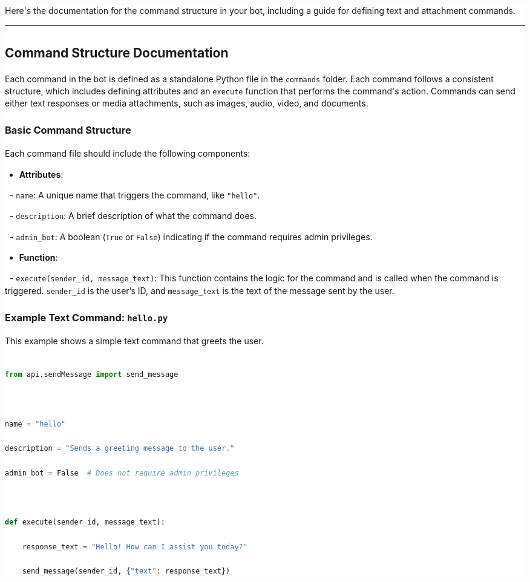 Here's the documentation for the command structure in your bot, including a guide for defining text and attachment commands.



---



## Command Structure Documentation



Each command in the bot is defined as a standalone Python file in the `commands` folder. Each command follows a consistent structure, which includes defining attributes and an `execute` function that performs the command's action. Commands can send either text responses or media attachments, such as images, audio, video, and documents.



### Basic Command Structure



Each command file should include the following components:



- **Attributes**:

  - `name`: A unique name that triggers the command, like `"hello"`.

  - `description`: A brief description of what the command does.

  - `admin_bot`: A boolean (`True` or `False`) indicating if the command requires admin privileges.



- **Function**:

  - `execute(sender_id, message_text)`: This function contains the logic for the command and is called when the command is triggered. `sender_id` is the user’s ID, and `message_text` is the text of the message sent by the user.



### Example Text Command: `hello.py`



This example shows a simple text command that greets the user.



```python

from api.sendMessage import send_message



name = "hello"

description = "Sends a greeting message to the user."

admin_bot = False  # Does not require admin privileges



def execute(sender_id, message_text):

    response_text = "Hello! How can I assist you today?"

    send_message(sender_id, {"text": response_text})

```
